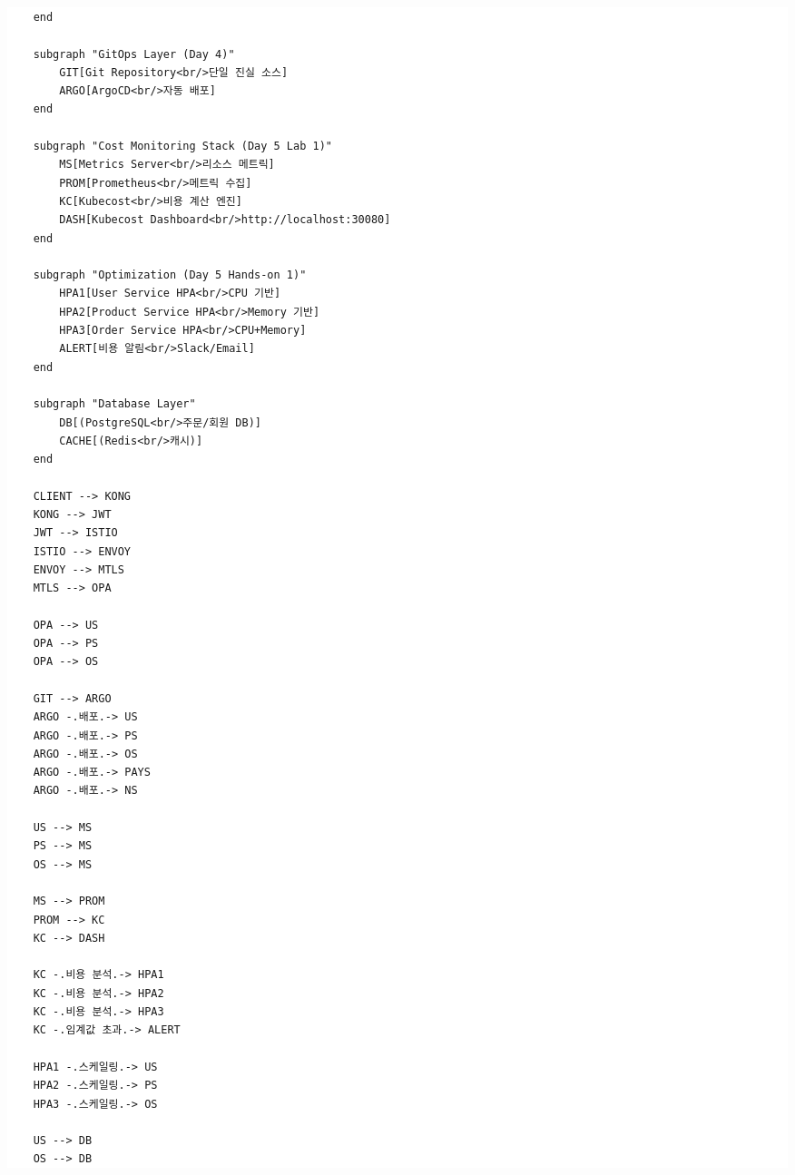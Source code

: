 ```mermaid
    end
    
    subgraph "GitOps Layer (Day 4)"
        GIT[Git Repository<br/>단일 진실 소스]
        ARGO[ArgoCD<br/>자동 배포]
    end
    
    subgraph "Cost Monitoring Stack (Day 5 Lab 1)"
        MS[Metrics Server<br/>리소스 메트릭]
        PROM[Prometheus<br/>메트릭 수집]
        KC[Kubecost<br/>비용 계산 엔진]
        DASH[Kubecost Dashboard<br/>http://localhost:30080]
    end
    
    subgraph "Optimization (Day 5 Hands-on 1)"
        HPA1[User Service HPA<br/>CPU 기반]
        HPA2[Product Service HPA<br/>Memory 기반]
        HPA3[Order Service HPA<br/>CPU+Memory]
        ALERT[비용 알림<br/>Slack/Email]
    end
    
    subgraph "Database Layer"
        DB[(PostgreSQL<br/>주문/회원 DB)]
        CACHE[(Redis<br/>캐시)]
    end
    
    CLIENT --> KONG
    KONG --> JWT
    JWT --> ISTIO
    ISTIO --> ENVOY
    ENVOY --> MTLS
    MTLS --> OPA
    
    OPA --> US
    OPA --> PS
    OPA --> OS
    
    GIT --> ARGO
    ARGO -.배포.-> US
    ARGO -.배포.-> PS
    ARGO -.배포.-> OS
    ARGO -.배포.-> PAYS
    ARGO -.배포.-> NS
    
    US --> MS
    PS --> MS
    OS --> MS
    
    MS --> PROM
    PROM --> KC
    KC --> DASH
    
    KC -.비용 분석.-> HPA1
    KC -.비용 분석.-> HPA2
    KC -.비용 분석.-> HPA3
    KC -.임계값 초과.-> ALERT
    
    HPA1 -.스케일링.-> US
    HPA2 -.스케일링.-> PS
    HPA3 -.스케일링.-> OS
    
    US --> DB
    OS --> DB
```